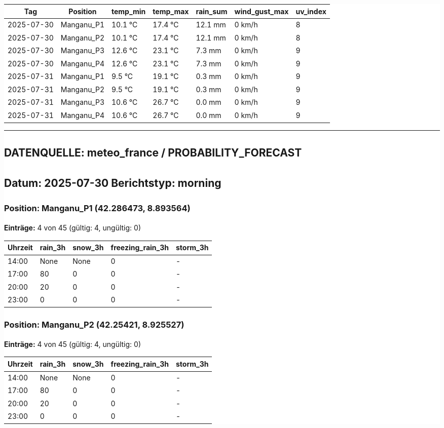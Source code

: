 | Tag        | Position | temp_min | temp_max | rain_sum | wind_gust_max | uv_index |
|------------|----------|----------|----------|----------|----------------|----------|
| 2025-07-30 | Manganu_P1 | 10.1 °C   | 17.4 °C  | 12.1 mm   | 0 km/h        | 8        |
| 2025-07-30 | Manganu_P2 | 10.1 °C   | 17.4 °C  | 12.1 mm   | 0 km/h        | 8        |
| 2025-07-30 | Manganu_P3 | 12.6 °C   | 23.1 °C  | 7.3 mm   | 0 km/h        | 9        |
| 2025-07-30 | Manganu_P4 | 12.6 °C   | 23.1 °C  | 7.3 mm   | 0 km/h        | 9        |
| 2025-07-31 | Manganu_P1 | 9.5 °C   | 19.1 °C  | 0.3 mm   | 0 km/h        | 9        |
| 2025-07-31 | Manganu_P2 | 9.5 °C   | 19.1 °C  | 0.3 mm   | 0 km/h        | 9        |
| 2025-07-31 | Manganu_P3 | 10.6 °C   | 26.7 °C  | 0.0 mm   | 0 km/h        | 9        |
| 2025-07-31 | Manganu_P4 | 10.6 °C   | 26.7 °C  | 0.0 mm   | 0 km/h        | 9        |


---
## DATENQUELLE: meteo_france / PROBABILITY_FORECAST
Datum: 2025-07-30
Berichtstyp: morning
---

### Position: Manganu_P1 (42.286473, 8.893564)

**Einträge:** 4 von 45 (gültig: 4, ungültig: 0)

| Uhrzeit | rain_3h | snow_3h | freezing_rain_3h | storm_3h |
|---------|---------|---------|------------------|----------|
| 14:00   | None       | None       | 0                | -        |
| 17:00   | 80       | 0       | 0                | -        |
| 20:00   | 20       | 0       | 0                | -        |
| 23:00   | 0       | 0       | 0                | -        |


### Position: Manganu_P2 (42.25421, 8.925527)

**Einträge:** 4 von 45 (gültig: 4, ungültig: 0)

| Uhrzeit | rain_3h | snow_3h | freezing_rain_3h | storm_3h |
|---------|---------|---------|------------------|----------|
| 14:00   | None       | None       | 0                | -        |
| 17:00   | 80       | 0       | 0                | -        |
| 20:00   | 20       | 0       | 0                | -        |
| 23:00   | 0       | 0       | 0                | -        |

